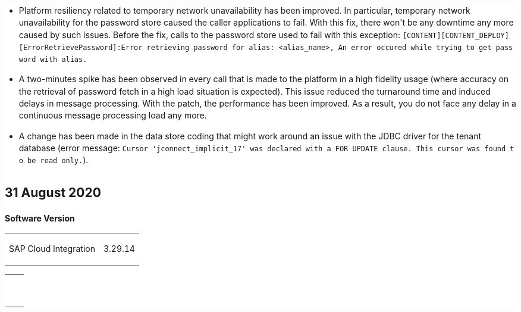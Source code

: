-   Platform resiliency related to temporary network unavailability has been improved. In particular, temporary network unavailability for the password store caused the caller applications to fail. With this fix, there won't be any downtime any more caused by such issues. Before the fix, calls to the password store used to fail with this exception: `[CONTENT][CONTENT_DEPLOY][ErrorRetrievePassword]:Error retrieving password for alias: <alias_name>, An error occured while trying to get password with alias.`

-   A two-minutes spike has been observed in every call that is made to the platform in a high fidelity usage \(where accuracy on the retrieval of password fetch in a high load situation is expected\). This issue reduced the turnaround time and induced delays in message processing. With the patch, the performance has been improved. As a result, you do not face any delay in a continuous message processing load any more.

-   A change has been made in the data store coding that might work around an issue with the JDBC driver for the tenant database \(error message: `Cursor 'jconnect_implicit_17' was declared with a FOR UPDATE clause. This cursor was found to be read only.`\).




</td>
</tr>
</table>



<a name="loiof4b7126c524e4126b54fc7b4a34cadc0__section_e44_qbf_wmb"/>

## 31 August 2020

**Software Version**


<table>
<tr>
<td valign="top">

SAP Cloud Integration



</td>
<td valign="top">

3.29.14



</td>
</tr>
</table>


<table>
<tr>
<td valign="top">

 



</td>
<td valign="top" colspan="2">
